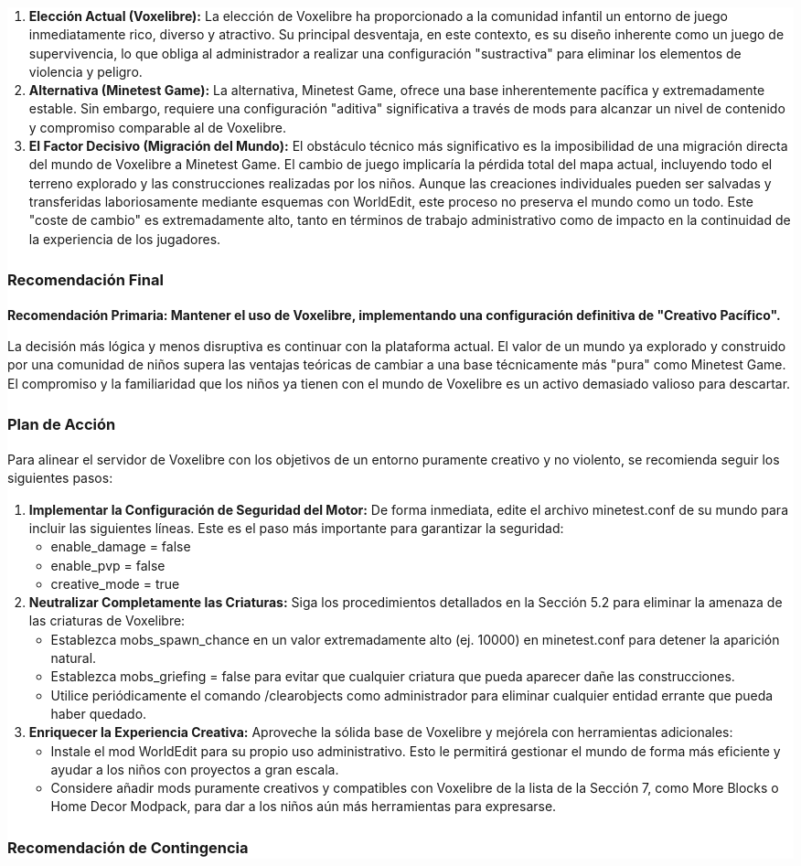 1. **Elección Actual (Voxelibre):** La elección de Voxelibre ha proporcionado a la comunidad infantil un entorno de juego inmediatamente rico, diverso y atractivo. Su principal desventaja, en este contexto, es su diseño inherente como un juego de supervivencia, lo que obliga al administrador a realizar una configuración "sustractiva" para eliminar los elementos de violencia y peligro.  
2. **Alternativa (Minetest Game):** La alternativa, Minetest Game, ofrece una base inherentemente pacífica y extremadamente estable. Sin embargo, requiere una configuración "aditiva" significativa a través de mods para alcanzar un nivel de contenido y compromiso comparable al de Voxelibre.  
3. **El Factor Decisivo (Migración del Mundo):** El obstáculo técnico más significativo es la imposibilidad de una migración directa del mundo de Voxelibre a Minetest Game. El cambio de juego implicaría la pérdida total del mapa actual, incluyendo todo el terreno explorado y las construcciones realizadas por los niños. Aunque las creaciones individuales pueden ser salvadas y transferidas laboriosamente mediante esquemas con WorldEdit, este proceso no preserva el mundo como un todo. Este "coste de cambio" es extremadamente alto, tanto en términos de trabajo administrativo como de impacto en la continuidad de la experiencia de los jugadores.

### **Recomendación Final**

**Recomendación Primaria: Mantener el uso de Voxelibre, implementando una configuración definitiva de "Creativo Pacífico".**

La decisión más lógica y menos disruptiva es continuar con la plataforma actual. El valor de un mundo ya explorado y construido por una comunidad de niños supera las ventajas teóricas de cambiar a una base técnicamente más "pura" como Minetest Game. El compromiso y la familiaridad que los niños ya tienen con el mundo de Voxelibre es un activo demasiado valioso para descartar.

### **Plan de Acción**

Para alinear el servidor de Voxelibre con los objetivos de un entorno puramente creativo y no violento, se recomienda seguir los siguientes pasos:

1. **Implementar la Configuración de Seguridad del Motor:** De forma inmediata, edite el archivo minetest.conf de su mundo para incluir las siguientes líneas. Este es el paso más importante para garantizar la seguridad:  
   * enable\_damage \= false  
   * enable\_pvp \= false  
   * creative\_mode \= true  
2. **Neutralizar Completamente las Criaturas:** Siga los procedimientos detallados en la Sección 5.2 para eliminar la amenaza de las criaturas de Voxelibre:  
   * Establezca mobs\_spawn\_chance en un valor extremadamente alto (ej. 10000\) en minetest.conf para detener la aparición natural.  
   * Establezca mobs\_griefing \= false para evitar que cualquier criatura que pueda aparecer dañe las construcciones.  
   * Utilice periódicamente el comando /clearobjects como administrador para eliminar cualquier entidad errante que pueda haber quedado.  
3. **Enriquecer la Experiencia Creativa:** Aproveche la sólida base de Voxelibre y mejórela con herramientas adicionales:  
   * Instale el mod WorldEdit para su propio uso administrativo. Esto le permitirá gestionar el mundo de forma más eficiente y ayudar a los niños con proyectos a gran escala.  
   * Considere añadir mods puramente creativos y compatibles con Voxelibre de la lista de la Sección 7, como More Blocks o Home Decor Modpack, para dar a los niños aún más herramientas para expresarse.

### **Recomendación de Contingencia**
